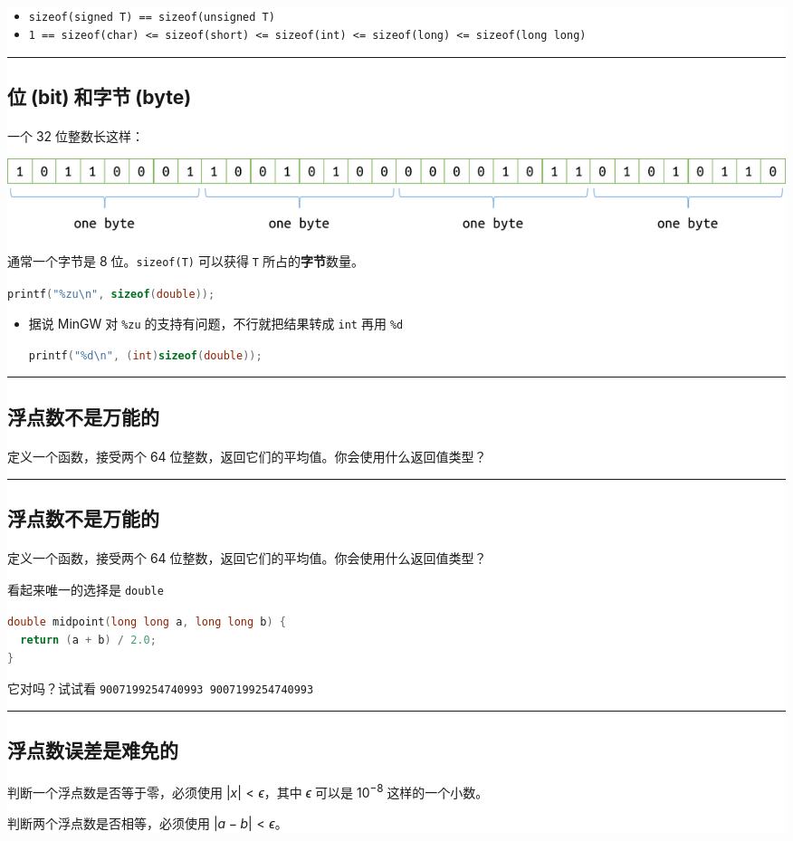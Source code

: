 - `sizeof(signed T) == sizeof(unsigned T)`
- `1 == sizeof(char) <= sizeof(short) <= sizeof(int) <= sizeof(long) <= sizeof(long long)`

---

## 位 (bit) 和字节 (byte)

一个 32 位整数长这样：

<a align="center">
  <img src="img/32bitint.png">
</a>

通常一个字节是 8 位。`sizeof(T)` 可以获得 `T` 所占的**字节**数量。

```c
printf("%zu\n", sizeof(double));
```

- 据说 MinGW 对 `%zu` 的支持有问题，不行就把结果转成 `int` 再用 `%d`
  
  ```c
  printf("%d\n", (int)sizeof(double));
  ```

---

## 浮点数不是万能的

定义一个函数，接受两个 64 位整数，返回它们的平均值。你会使用什么返回值类型？

---

## 浮点数不是万能的

定义一个函数，接受两个 64 位整数，返回它们的平均值。你会使用什么返回值类型？

看起来唯一的选择是 `double`

```c
double midpoint(long long a, long long b) {
  return (a + b) / 2.0;
}
```

它对吗？试试看 `9007199254740993 9007199254740993`

---

## 浮点数误差是难免的

判断一个浮点数是否等于零，必须使用 $|x|<\epsilon$，其中 $\epsilon$ 可以是 $10^{-8}$ 这样的一个小数。

判断两个浮点数是否相等，必须使用 $|a-b|<\epsilon$。
